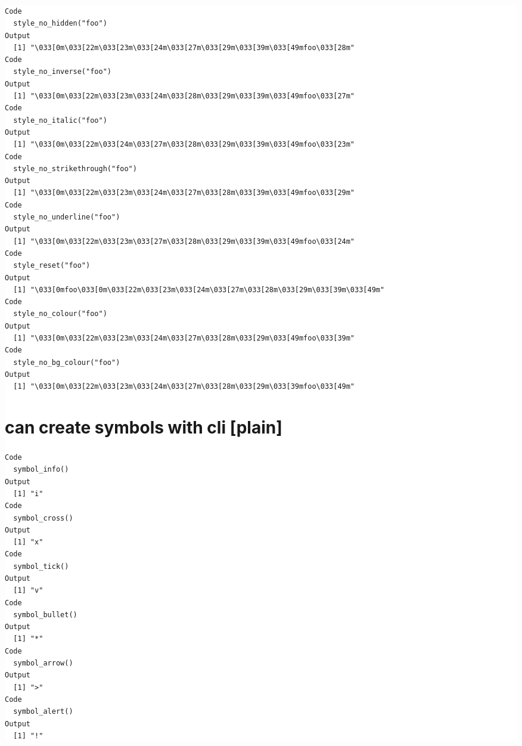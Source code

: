     Code
      style_no_hidden("foo")
    Output
      [1] "\033[0m\033[22m\033[23m\033[24m\033[27m\033[29m\033[39m\033[49mfoo\033[28m"
    Code
      style_no_inverse("foo")
    Output
      [1] "\033[0m\033[22m\033[23m\033[24m\033[28m\033[29m\033[39m\033[49mfoo\033[27m"
    Code
      style_no_italic("foo")
    Output
      [1] "\033[0m\033[22m\033[24m\033[27m\033[28m\033[29m\033[39m\033[49mfoo\033[23m"
    Code
      style_no_strikethrough("foo")
    Output
      [1] "\033[0m\033[22m\033[23m\033[24m\033[27m\033[28m\033[39m\033[49mfoo\033[29m"
    Code
      style_no_underline("foo")
    Output
      [1] "\033[0m\033[22m\033[23m\033[27m\033[28m\033[29m\033[39m\033[49mfoo\033[24m"
    Code
      style_reset("foo")
    Output
      [1] "\033[0mfoo\033[0m\033[22m\033[23m\033[24m\033[27m\033[28m\033[29m\033[39m\033[49m"
    Code
      style_no_colour("foo")
    Output
      [1] "\033[0m\033[22m\033[23m\033[24m\033[27m\033[28m\033[29m\033[49mfoo\033[39m"
    Code
      style_no_bg_colour("foo")
    Output
      [1] "\033[0m\033[22m\033[23m\033[24m\033[27m\033[28m\033[29m\033[39mfoo\033[49m"

# can create symbols with cli [plain]

    Code
      symbol_info()
    Output
      [1] "i"
    Code
      symbol_cross()
    Output
      [1] "x"
    Code
      symbol_tick()
    Output
      [1] "v"
    Code
      symbol_bullet()
    Output
      [1] "*"
    Code
      symbol_arrow()
    Output
      [1] ">"
    Code
      symbol_alert()
    Output
      [1] "!"
